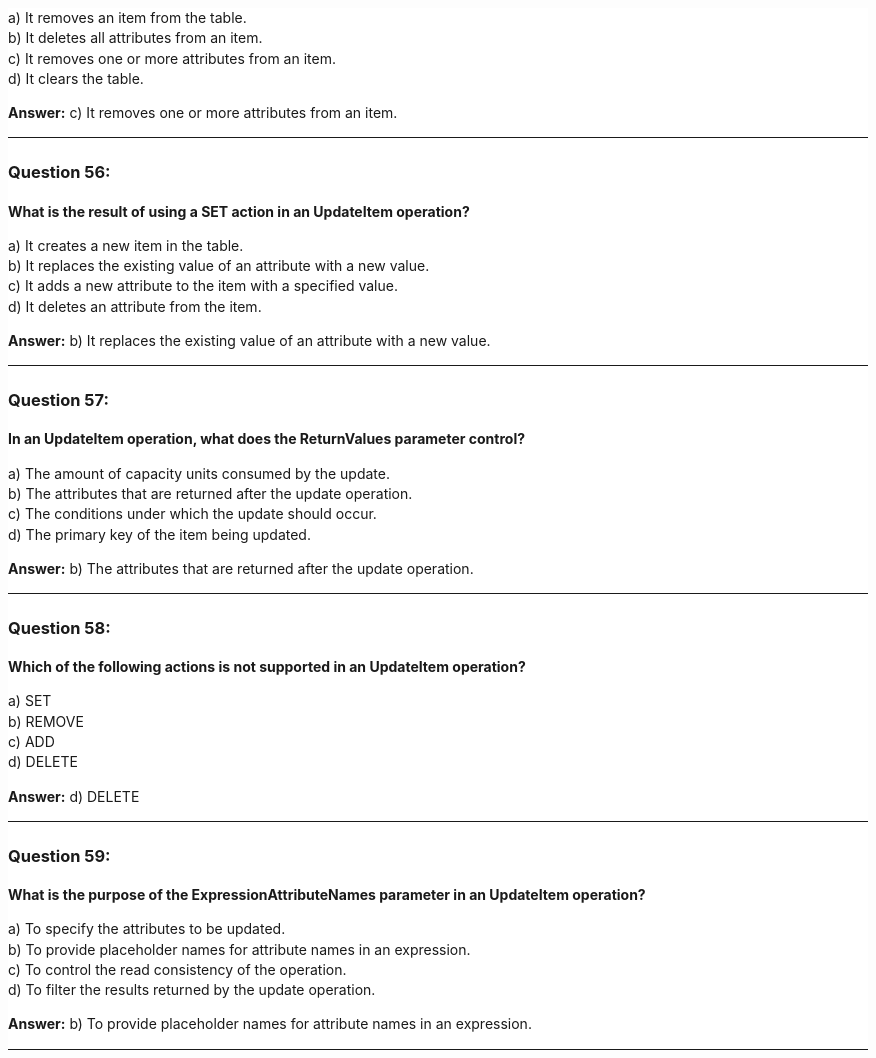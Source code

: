 a) It removes an item from the table.  
b) It deletes all attributes from an item.  
c) It removes one or more attributes from an item.  
d) It clears the table.  

**Answer:** c) It removes one or more attributes from an item.

---

### Question 56:
**What is the result of using a SET action in an UpdateItem operation?**

a) It creates a new item in the table.  
b) It replaces the existing value of an attribute with a new value.  
c) It adds a new attribute to the item with a specified value.  
d) It deletes an attribute from the item.  

**Answer:** b) It replaces the existing value of an attribute with a new value.

---

### Question 57:
**In an UpdateItem operation, what does the ReturnValues parameter control?**

a) The amount of capacity units consumed by the update.  
b) The attributes that are returned after the update operation.  
c) The conditions under which the update should occur.  
d) The primary key of the item being updated.  

**Answer:** b) The attributes that are returned after the update operation.

---

### Question 58:
**Which of the following actions is not supported in an UpdateItem operation?**

a) SET  
b) REMOVE  
c) ADD  
d) DELETE  

**Answer:** d) DELETE

---

### Question 59:
**What is the purpose of the ExpressionAttributeNames parameter in an UpdateItem operation?**

a) To specify the attributes to be updated.  
b) To provide placeholder names for attribute names in an expression.  
c) To control the read consistency of the operation.  
d) To filter the results returned by the update operation.  

**Answer:** b) To provide placeholder names for attribute names in an expression.

---
